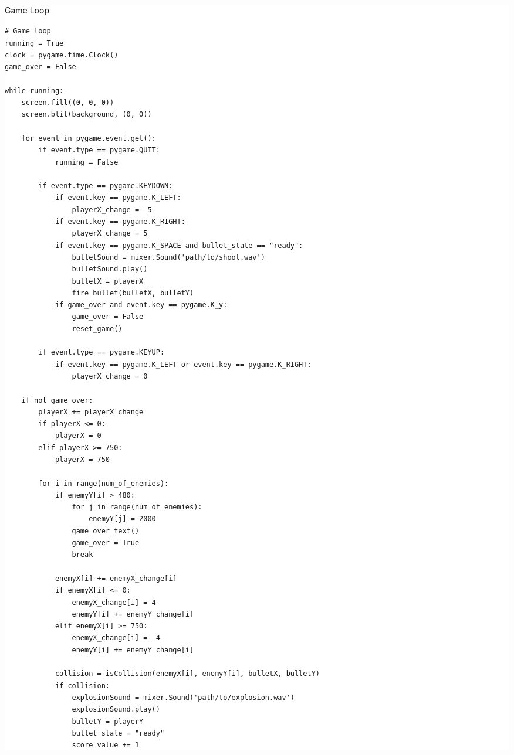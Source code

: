 
Game Loop
```
# Game loop
running = True
clock = pygame.time.Clock()
game_over = False

while running:
    screen.fill((0, 0, 0))
    screen.blit(background, (0, 0))

    for event in pygame.event.get():
        if event.type == pygame.QUIT:
            running = False

        if event.type == pygame.KEYDOWN:
            if event.key == pygame.K_LEFT:
                playerX_change = -5
            if event.key == pygame.K_RIGHT:
                playerX_change = 5
            if event.key == pygame.K_SPACE and bullet_state == "ready":
                bulletSound = mixer.Sound('path/to/shoot.wav')
                bulletSound.play()
                bulletX = playerX
                fire_bullet(bulletX, bulletY)
            if game_over and event.key == pygame.K_y:
                game_over = False
                reset_game()
        
        if event.type == pygame.KEYUP:
            if event.key == pygame.K_LEFT or event.key == pygame.K_RIGHT:
                playerX_change = 0

    if not game_over:
        playerX += playerX_change
        if playerX <= 0:
            playerX = 0
        elif playerX >= 750:
            playerX = 750

        for i in range(num_of_enemies):
            if enemyY[i] > 480:
                for j in range(num_of_enemies):
                    enemyY[j] = 2000
                game_over_text()
                game_over = True
                break

            enemyX[i] += enemyX_change[i]
            if enemyX[i] <= 0:
                enemyX_change[i] = 4
                enemyY[i] += enemyY_change[i]
            elif enemyX[i] >= 750:
                enemyX_change[i] = -4
                enemyY[i] += enemyY_change[i]

            collision = isCollision(enemyX[i], enemyY[i], bulletX, bulletY)
            if collision:
                explosionSound = mixer.Sound('path/to/explosion.wav')
                explosionSound.play()
                bulletY = playerY
                bullet_state = "ready"
                score_value += 1
```